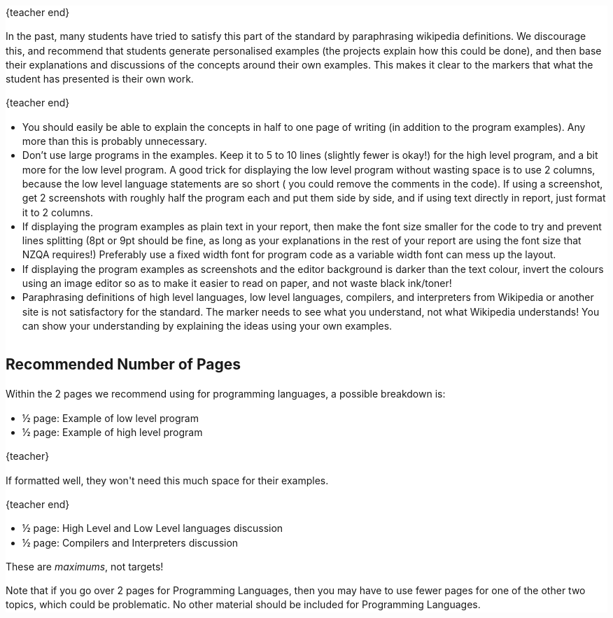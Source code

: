 {teacher end}

In the past, many students have tried to satisfy this part of the standard by paraphrasing wikipedia definitions. We discourage this, and recommend that students generate personalised examples (the projects explain how this could be done), and then base their explanations and discussions of the concepts around their own examples. This makes it clear to the markers that what the student has presented is their own work.

{teacher end}

- You should easily be able to explain the concepts in half to one page of writing (in addition to the program examples). Any more than this is probably unnecessary.
- Don’t use large programs in the examples. Keep it to 5 to 10 lines (slightly fewer is okay!) for the high level program, and a bit more for the low level program. A good trick for displaying the low level program without wasting space is to use 2 columns, because the low level language statements are so short ( you could remove the comments in the code). If using a screenshot, get 2 screenshots with roughly half the program each and put them side by side, and if using text directly in report, just format it to 2 columns.
- If displaying the program examples as plain text in your report, then make the font size smaller for the code to try and prevent lines splitting (8pt or 9pt should be fine, as long as your explanations in the rest of your report are using the font size that NZQA requires!) Preferably use a fixed width font for program code as a variable width font can mess up the layout.
- If displaying the program examples as screenshots and the editor background is darker than the text colour, invert the colours using an image editor so as to make it easier to read on paper, and not waste black ink/toner!
- Paraphrasing definitions of high level languages, low level languages, compilers, and interpreters from Wikipedia or another site is not satisfactory for the standard. The marker needs to see what you understand, not what Wikipedia understands! You can show your understanding by explaining the ideas using your own examples.

## Recommended Number of Pages

Within the 2 pages we recommend using for programming languages, a possible breakdown is:

- ½ page: Example of low level program
- ½ page: Example of high level program

{teacher}

If formatted well, they won't need this much space for their examples.

{teacher end}

- ½ page: High Level and Low Level languages discussion
- ½ page: Compilers and Interpreters discussion

These are *maximums*, not targets!

Note that if you go over 2 pages for Programming Languages, then you may have to use fewer pages for one of the other two topics, which could be problematic. No other material should be included for Programming Languages.
